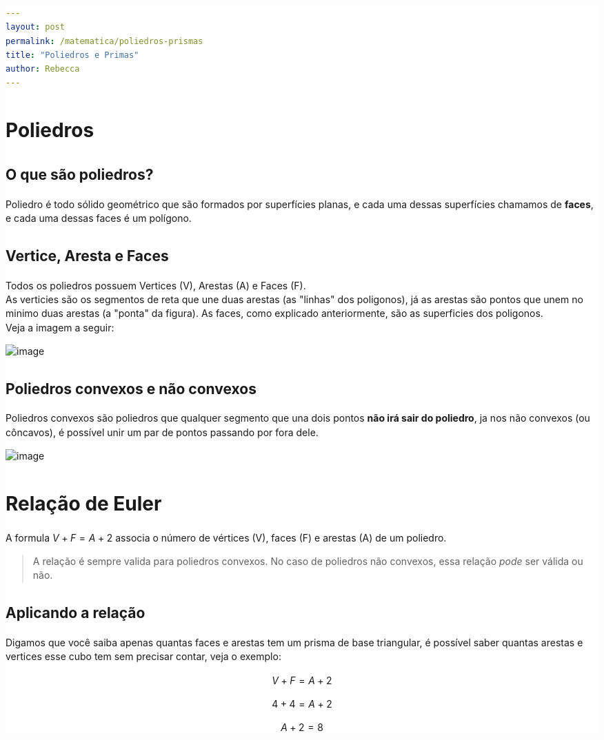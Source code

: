 ```yaml
---
layout: post
permalink: /matematica/poliedros-prismas
title: "Poliedros e Primas"
author: Rebecca
---
```


# Poliedros

## O que são poliedros?

Poliedro é todo sólido geométrico que são formados por superfícies planas, e cada uma dessas superfícies chamamos de **faces**, e cada uma dessas faces é um polígono.

## Vertice, Aresta e Faces

Todos os poliedros possuem Vertices (V), Arestas (A) e Faces (F).  
As verticies são os segmentos de reta que une duas arestas (as "linhas" dos poligonos), já as arestas são pontos que unem no minimo duas arestas (a "ponta" da figura). As faces, como explicado anteriormente, são as superficies dos poligonos.  
Veja a imagem a seguir:

![image](https://user-images.githubusercontent.com/47502554/173704551-46d849db-c09a-400f-8978-99a2072cbaa8.png)

## Poliedros convexos e não convexos

Poliedros convexos são poliedros que qualquer segmento que una dois pontos **não irá sair do poliedro**, ja nos não convexos (ou côncavos), é possível unir um par de pontos passando por fora dele.

![image](https://user-images.githubusercontent.com/47502554/173704847-7cf2802d-7c23-4ca6-9e30-0ce5fd2e76da.png)

# Relação de Euler

A formula $V + F = A + 2$ associa o número de vértices (V), faces (F) e arestas (A) de um poliedro.

> A relação é sempre valida para poliedros convexos. No caso de poliedros não convexos, essa relação _pode_ ser válida ou não.

## Aplicando a relação

Digamos que você saiba apenas quantas faces e arestas tem um prisma de base triangular, é possível saber quantas arestas e vertices esse cubo tem sem precisar contar, veja o exemplo:

$$V + F = A + 2$$

$$4 + 4 = A + 2$$

$$A + 2 = 8$$
